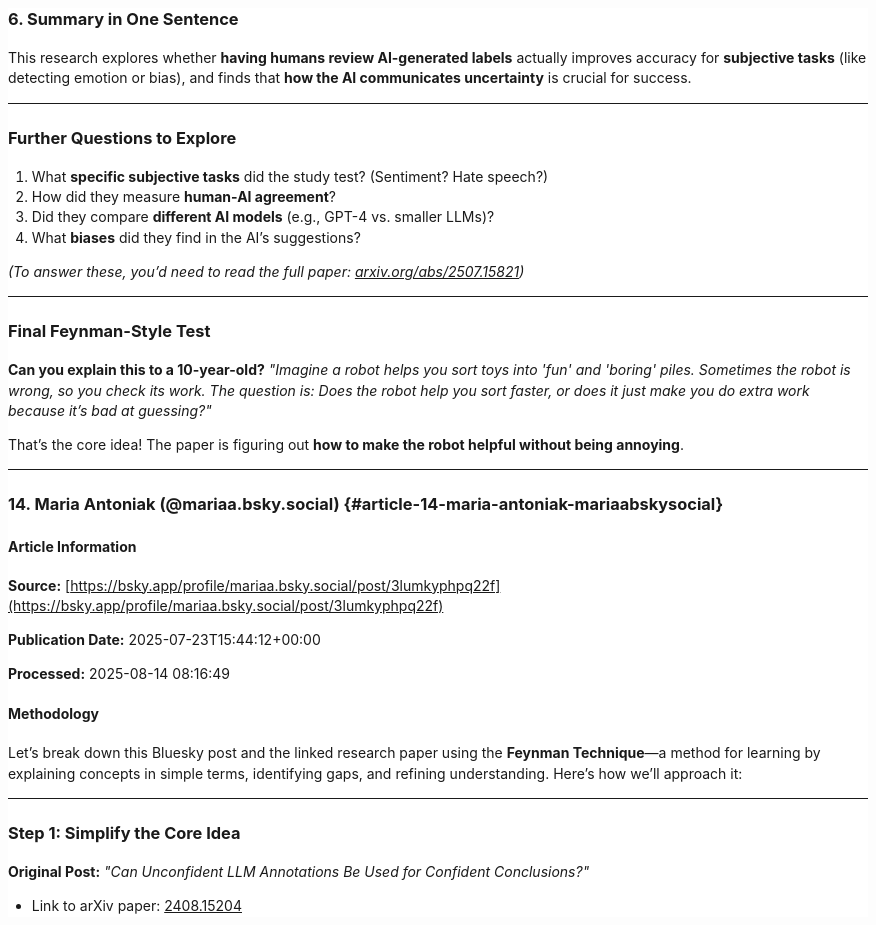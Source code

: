 
### **6. Summary in One Sentence**
This research explores whether **having humans review AI-generated labels** actually improves accuracy for **subjective tasks** (like detecting emotion or bias), and finds that **how the AI communicates uncertainty** is crucial for success.

---
### **Further Questions to Explore**
1. What **specific subjective tasks** did the study test? (Sentiment? Hate speech?)
2. How did they measure **human-AI agreement**?
3. Did they compare **different AI models** (e.g., GPT-4 vs. smaller LLMs)?
4. What **biases** did they find in the AI’s suggestions?

*(To answer these, you’d need to read the full paper: [arxiv.org/abs/2507.15821](https://arxiv.org/abs/2507.15821))*

---
### **Final Feynman-Style Test**
**Can you explain this to a 10-year-old?**
*"Imagine a robot helps you sort toys into 'fun' and 'boring' piles. Sometimes the robot is wrong, so you check its work. The question is: Does the robot help you sort faster, or does it just make you do extra work because it’s bad at guessing?"*

That’s the core idea! The paper is figuring out **how to make the robot helpful without being annoying**.


---

### 14. Maria Antoniak (@mariaa.bsky.social) {#article-14-maria-antoniak-mariaabskysocial}

#### Article Information

**Source:** [https://bsky.app/profile/mariaa.bsky.social/post/3lumkyphpq22f](https://bsky.app/profile/mariaa.bsky.social/post/3lumkyphpq22f)

**Publication Date:** 2025-07-23T15:44:12+00:00

**Processed:** 2025-08-14 08:16:49

#### Methodology

Let’s break down this Bluesky post and the linked research paper using the **Feynman Technique**—a method for learning by explaining concepts in simple terms, identifying gaps, and refining understanding. Here’s how we’ll approach it:

---

### **Step 1: Simplify the Core Idea**
**Original Post:**
*"Can Unconfident LLM Annotations Be Used for Confident Conclusions?"*
+ Link to arXiv paper: [2408.15204](https://arxiv.org/abs/2408.15204)
